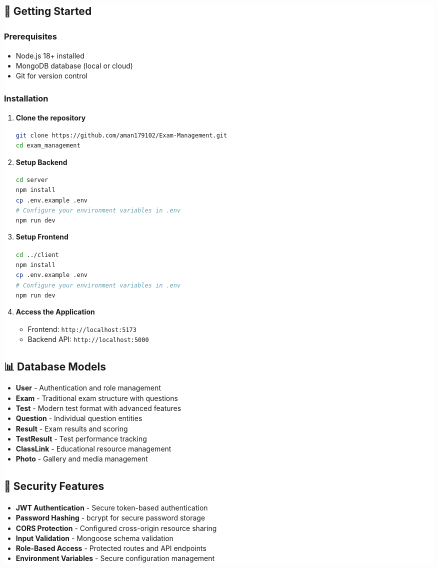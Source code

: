 ## 🚀 Getting Started

### Prerequisites
- Node.js 18+ installed
- MongoDB database (local or cloud)
- Git for version control

### Installation

1. **Clone the repository**
   ```bash
   git clone https://github.com/aman179102/Exam-Management.git
   cd exam_management
   ```

2. **Setup Backend**
   ```bash
   cd server
   npm install
   cp .env.example .env
   # Configure your environment variables in .env
   npm run dev
   ```

3. **Setup Frontend**
   ```bash
   cd ../client
   npm install
   cp .env.example .env
   # Configure your environment variables in .env
   npm run dev
   ```

4. **Access the Application**
   - Frontend: `http://localhost:5173`
   - Backend API: `http://localhost:5000`

## 📊 Database Models

- **User** - Authentication and role management
- **Exam** - Traditional exam structure with questions
- **Test** - Modern test format with advanced features
- **Question** - Individual question entities
- **Result** - Exam results and scoring
- **TestResult** - Test performance tracking
- **ClassLink** - Educational resource management
- **Photo** - Gallery and media management

## 🔐 Security Features

- **JWT Authentication** - Secure token-based authentication
- **Password Hashing** - bcrypt for secure password storage
- **CORS Protection** - Configured cross-origin resource sharing
- **Input Validation** - Mongoose schema validation
- **Role-Based Access** - Protected routes and API endpoints
- **Environment Variables** - Secure configuration management
